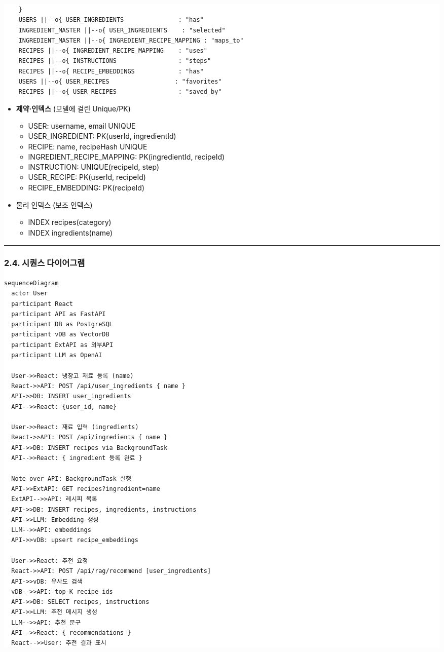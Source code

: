 ```mermaid
    }
    USERS ||--o{ USER_INGREDIENTS               : "has"
    INGREDIENT_MASTER ||--o{ USER_INGREDIENTS    : "selected"
    INGREDIENT_MASTER ||--o{ INGREDIENT_RECIPE_MAPPING : "maps_to"
    RECIPES ||--o{ INGREDIENT_RECIPE_MAPPING    : "uses"
    RECIPES ||--o{ INSTRUCTIONS                 : "steps"
    RECIPES ||--o{ RECIPE_EMBEDDINGS            : "has"
    USERS ||--o{ USER_RECIPES                  : "favorites"
    RECIPES ||--o{ USER_RECIPES                 : "saved_by"
```

- **제약·인덱스** (모델에 걸린 Unique/PK) 
  - USER: username, email   UNIQUE
  - USER_INGREDIENT: PK(userId, ingredientId)
  - RECIPE: name, recipeHash   UNIQUE
  - INGREDIENT_RECIPE_MAPPING: PK(ingredientId, recipeId)
  - INSTRUCTION: UNIQUE(recipeId, step)
  - USER_RECIPE: PK(userId, recipeId)
  - RECIPE_EMBEDDING: PK(recipeId)

- 물리 인덱스 (보조 인덱스)
  - INDEX recipes(category)
  - INDEX ingredients(name)
---

### 2.4. 시퀀스 다이어그램

```mermaid
sequenceDiagram
  actor User
  participant React
  participant API as FastAPI
  participant DB as PostgreSQL
  participant vDB as VectorDB
  participant ExtAPI as 외부API
  participant LLM as OpenAI

  User->>React: 냉장고 재료 등록 (name)
  React->>API: POST /api/user_ingredients { name }
  API->>DB: INSERT user_ingredients
  API-->>React: {user_id, name}

  User->>React: 재료 입력 (ingredients)
  React->>API: POST /api/ingredients { name }
  API->>DB: INSERT recipes via BackgroundTask
  API-->>React: { ingredient 등록 완료 }

  Note over API: BackgroundTask 실행
  API->>ExtAPI: GET recipes?ingredient=name
  ExtAPI-->>API: 레시피 목록
  API->>DB: INSERT recipes, ingredients, instructions
  API->>LLM: Embedding 생성
  LLM-->>API: embeddings
  API->>vDB: upsert recipe_embeddings

  User->>React: 추천 요청
  React->>API: POST /api/rag/recommend [user_ingredients]
  API->>vDB: 유사도 검색
  vDB-->>API: top-K recipe_ids
  API->>DB: SELECT recipes, instructions
  API->>LLM: 추천 메시지 생성
  LLM-->>API: 추천 문구
  API-->>React: { recommendations }
  React-->>User: 추천 결과 표시
```